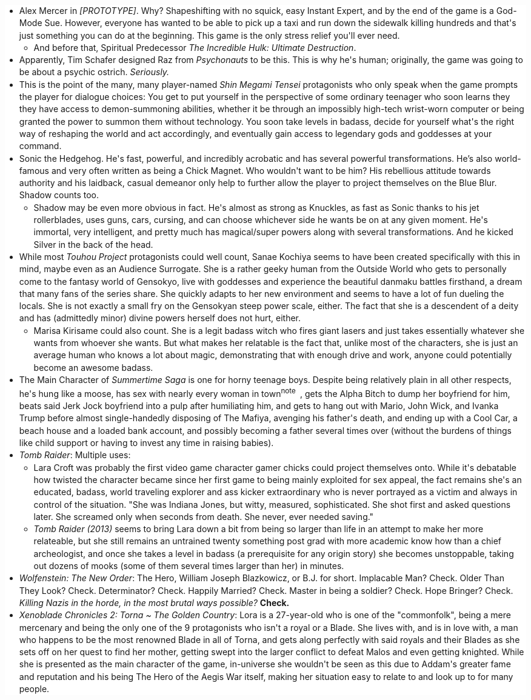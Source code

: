 -   Alex Mercer in _\[PROTOTYPE\]_. Why? Shapeshifting with no squick, easy Instant Expert, and by the end of the game is a God-Mode Sue. However, everyone has wanted to be able to pick up a taxi and run down the sidewalk killing hundreds and that's just something you can do at the beginning. This game is the only stress relief you'll ever need.
    -   And before that, Spiritual Predecessor _The Incredible Hulk: Ultimate Destruction_.
-   Apparently, Tim Schafer designed Raz from _Psychonauts_ to be this. This is why he's human; originally, the game was going to be about a psychic ostrich. _Seriously._
-   This is the point of the many, many player-named _Shin Megami Tensei_ protagonists who only speak when the game prompts the player for dialogue choices: You get to put yourself in the perspective of some ordinary teenager who soon learns they they have access to demon-summoning abilities, whether it be through an impossibly high-tech wrist-worn computer or being granted the power to summon them without technology. You soon take levels in badass, decide for yourself what's the right way of reshaping the world and act accordingly, and eventually gain access to legendary gods and goddesses at your command.
-   Sonic the Hedgehog. He's fast, powerful, and incredibly acrobatic and has several powerful transformations. He’s also world-famous and very often written as being a Chick Magnet. Who wouldn't want to be him? His rebellious attitude towards authority and his laidback, casual demeanor only help to further allow the player to project themselves on the Blue Blur. Shadow counts too.
    -   Shadow may be even more obvious in fact. He's almost as strong as Knuckles, as fast as Sonic thanks to his jet rollerblades, uses guns, cars, cursing, and can choose whichever side he wants be on at any given moment. He's immortal, very intelligent, and pretty much has magical/super powers along with several transformations. And he kicked Silver in the back of the head.
-   While most _Touhou Project_ protagonists could well count, Sanae Kochiya seems to have been created specifically with this in mind, maybe even as an Audience Surrogate. She is a rather geeky human from the Outside World who gets to personally come to the fantasy world of Gensokyo, live with goddesses and experience the beautiful danmaku battles firsthand, a dream that many fans of the series share. She quickly adapts to her new environment and seems to have a lot of fun dueling the locals. She is not exactly a small fry on the Gensokyan steep power scale, either. The fact that she is a descendent of a deity and has (admittedly minor) divine powers herself does not hurt, either.
    -   Marisa Kirisame could also count. She is a legit badass witch who fires giant lasers and just takes essentially whatever she wants from whoever she wants. But what makes her relatable is the fact that, unlike most of the characters, she is just an average human who knows a lot about magic, demonstrating that with enough drive and work, anyone could potentially become an awesome badass.
-   The Main Character of _Summertime Saga_ is one for horny teenage boys. Despite being relatively plain in all other respects, he's hung like a moose, has sex with nearly every woman in town<sup>note&nbsp;</sup> , gets the Alpha Bitch to dump her boyfriend for him, beats said Jerk Jock boyfriend into a pulp after humiliating him, and gets to hang out with Mario, John Wick, and Ivanka Trump before almost single-handedly disposing of The Mafiya, avenging his father's death, and ending up with a Cool Car, a beach house and a loaded bank account, and possibly becoming a father several times over (without the burdens of things like child support or having to invest any time in raising babies).
-   _Tomb Raider_: Multiple uses:
    -   Lara Croft was probably the first video game character gamer chicks could project themselves onto. While it's debatable how twisted the character became since her first game to being mainly exploited for sex appeal, the fact remains she's an educated, badass, world traveling explorer and ass kicker extraordinary who is never portrayed as a victim and always in control of the situation. "She was Indiana Jones, but witty, measured, sophisticated. She shot first and asked questions later. She screamed only when seconds from death. She never, ever needed saving."
    -   _Tomb Raider (2013)_ seems to bring Lara down a bit from being so larger than life in an attempt to make her more relateable, but she still remains an untrained twenty something post grad with more academic know how than a chief archeologist, and once she takes a level in badass (a prerequisite for any origin story) she becomes unstoppable, taking out dozens of mooks (some of them several times larger than her) in minutes.
-   _Wolfenstein: The New Order_: The Hero, William Joseph Blazkowicz, or B.J. for short. Implacable Man? Check. Older Than They Look? Check. Determinator? Check. Happily Married? Check. Master in being a soldier? Check. Hope Bringer? Check. _Killing Nazis in the horde, in the most brutal ways possible?_ **Check.**
-   _Xenoblade Chronicles 2: Torna ~ The Golden Country_: Lora is a 27-year-old who is one of the "commonfolk", being a mere mercenary and being the only one of the 9 protagonists who isn't a royal or a Blade. She lives with, and is in love with, a man who happens to be the most renowned Blade in all of Torna, and gets along perfectly with said royals and their Blades as she sets off on her quest to find her mother, getting swept into the larger conflict to defeat Malos and even getting knighted. While she is presented as the main character of the game, in-universe she wouldn't be seen as this due to Addam's greater fame and reputation and his being The Hero of the Aegis War itself, making her situation easy to relate to and look up to for many people.